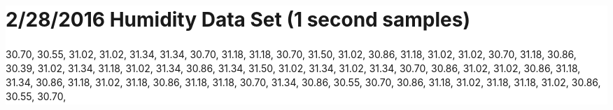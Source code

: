 # 2/28/2016 Humidity Data Set (1 second samples)

30.70,
30.55,
31.02,
31.02,
31.34,
31.34,
30.70,
31.18,
31.18,
30.70,
31.50,
31.02,
30.86,
31.18,
31.02,
31.02,
30.70,
31.18,
30.86,
30.39,
31.02,
31.34,
31.18,
31.02,
31.34,
30.86,
31.34,
31.50,
31.02,
31.34,
31.02,
31.34,
30.70,
30.86,
31.02,
31.02,
30.86,
31.18,
31.34,
30.86,
31.18,
31.02,
31.18,
30.86,
31.18,
31.18,
30.70,
31.34,
30.86,
30.55,
30.70,
30.86,
31.18,
31.02,
31.18,
31.18,
31.02,
30.86,
30.55,
30.70,